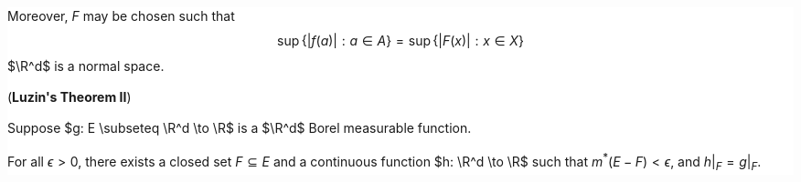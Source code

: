 Moreover, $F$ may be chosen such that
$$
\sup \{|f(a)|: a \in A\}=\sup \{|F(x)|: x \in X\}
$$
$\R^d$ is a normal space.

(**Luzin's Theorem II**)

Suppose $g: E \subseteq \R^d \to \R$ is a $\R^d$ Borel measurable function.

For all $\epsilon > 0$, there exists a closed set $F \subseteq E$ and a continuous function $h: \R^d \to \R$ such that $m^*(E - F) < \epsilon$, and $h|_F = g|_F$.

